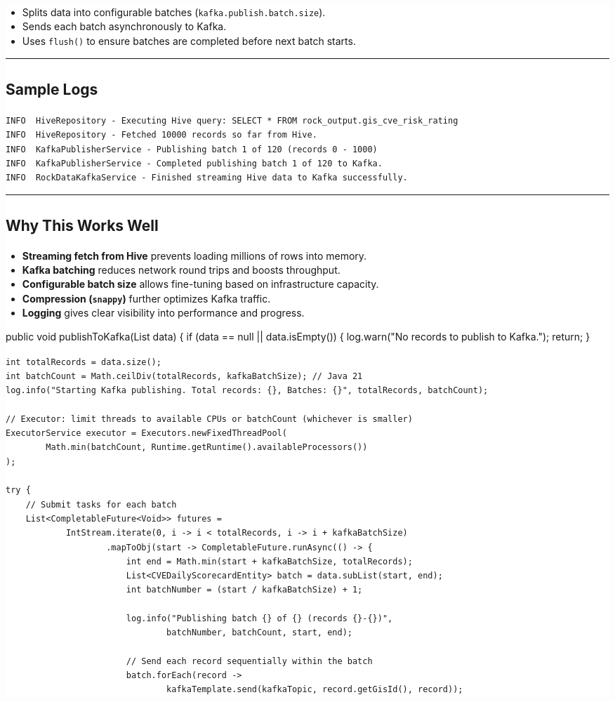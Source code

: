    * Splits data into configurable batches (`kafka.publish.batch.size`).
   * Sends each batch asynchronously to Kafka.
   * Uses `flush()` to ensure batches are completed before next batch starts.

---

## **Sample Logs**

```
INFO  HiveRepository - Executing Hive query: SELECT * FROM rock_output.gis_cve_risk_rating
INFO  HiveRepository - Fetched 10000 records so far from Hive.
INFO  KafkaPublisherService - Publishing batch 1 of 120 (records 0 - 1000)
INFO  KafkaPublisherService - Completed publishing batch 1 of 120 to Kafka.
INFO  RockDataKafkaService - Finished streaming Hive data to Kafka successfully.
```

---

## **Why This Works Well**

* **Streaming fetch from Hive** prevents loading millions of rows into memory.
* **Kafka batching** reduces network round trips and boosts throughput.
* **Configurable batch size** allows fine-tuning based on infrastructure capacity.
* **Compression (`snappy`)** further optimizes Kafka traffic.
* **Logging** gives clear visibility into performance and progress.

public void publishToKafka(List<CVEDailyScorecardEntity> data) {
    if (data == null || data.isEmpty()) {
        log.warn("No records to publish to Kafka.");
        return;
    }

    int totalRecords = data.size();
    int batchCount = Math.ceilDiv(totalRecords, kafkaBatchSize); // Java 21
    log.info("Starting Kafka publishing. Total records: {}, Batches: {}", totalRecords, batchCount);

    // Executor: limit threads to available CPUs or batchCount (whichever is smaller)
    ExecutorService executor = Executors.newFixedThreadPool(
            Math.min(batchCount, Runtime.getRuntime().availableProcessors())
    );

    try {
        // Submit tasks for each batch
        List<CompletableFuture<Void>> futures =
                IntStream.iterate(0, i -> i < totalRecords, i -> i + kafkaBatchSize)
                        .mapToObj(start -> CompletableFuture.runAsync(() -> {
                            int end = Math.min(start + kafkaBatchSize, totalRecords);
                            List<CVEDailyScorecardEntity> batch = data.subList(start, end);
                            int batchNumber = (start / kafkaBatchSize) + 1;

                            log.info("Publishing batch {} of {} (records {}-{})",
                                    batchNumber, batchCount, start, end);

                            // Send each record sequentially within the batch
                            batch.forEach(record ->
                                    kafkaTemplate.send(kafkaTopic, record.getGisId(), record));
